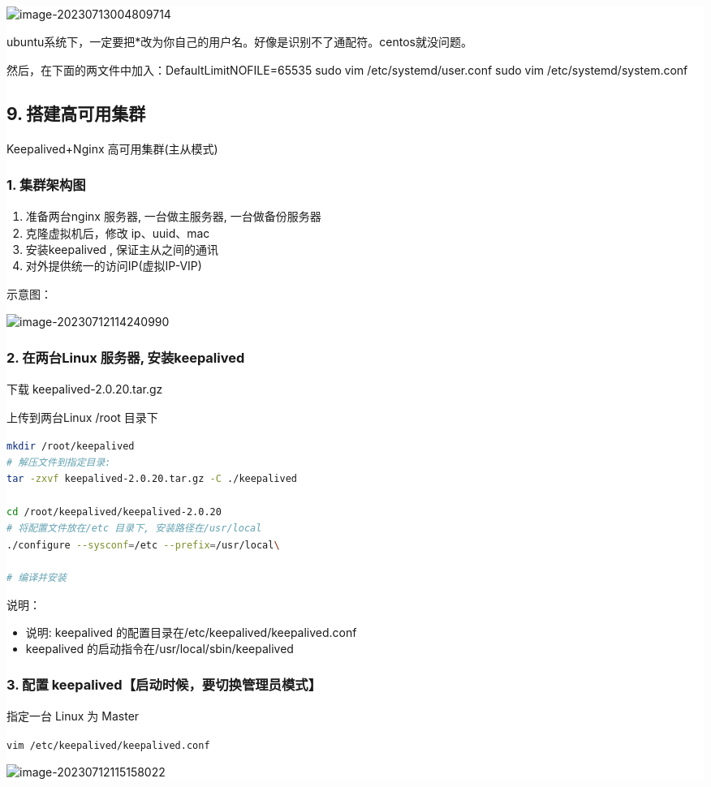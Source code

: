 ![image-20230713004809714](https://cdn.jsdelivr.net/gh/RonnieLee24/PicGo_Pictures@master/imgs/DB/202307130048778.png)

ubuntu系统下，一定要把*改为你自己的用户名。好像是识别不了通配符。centos就没问题。

然后，在下面的两文件中加入：DefaultLimitNOFILE=65535 sudo vim /etc/systemd/user.conf  sudo vim /etc/systemd/system.conf 

## 9. 搭建高可用集群

Keepalived+Nginx 高可用集群(主从模式)

### 1. 集群架构图

1. 准备两台nginx 服务器, 一台做主服务器, 一台做备份服务器
2. 克隆虚拟机后，修改 ip、uuid、mac
3. 安装keepalived , 保证主从之间的通讯
4. 对外提供统一的访问IP(虚拟IP-VIP)

示意图：

![image-20230712114240990](https://cdn.jsdelivr.net/gh/RonnieLee24/PicGo_Pictures@master/imgs/DB/202307121142081.png)



### 2. 在两台Linux 服务器, 安装keepalived

下载 keepalived-2.0.20.tar.gz

上传到两台Linux /root 目录下

```bash
mkdir /root/keepalived
# 解压文件到指定目录:
tar -zxvf keepalived-2.0.20.tar.gz -C ./keepalived

cd /root/keepalived/keepalived-2.0.20
# 将配置文件放在/etc 目录下, 安装路径在/usr/local
./configure --sysconf=/etc --prefix=/usr/local\

# 编译并安装
```

说明：

- 说明: keepalived 的配置目录在/etc/keepalived/keepalived.conf
- keepalived 的启动指令在/usr/local/sbin/keepalived

### 3. 配置 keepalived【启动时候，要切换管理员模式】

指定一台 Linux 为 Master

```bash
vim /etc/keepalived/keepalived.conf
```

![image-20230712115158022](https://cdn.jsdelivr.net/gh/RonnieLee24/PicGo_Pictures@master/imgs/DB/202307121151128.png)
